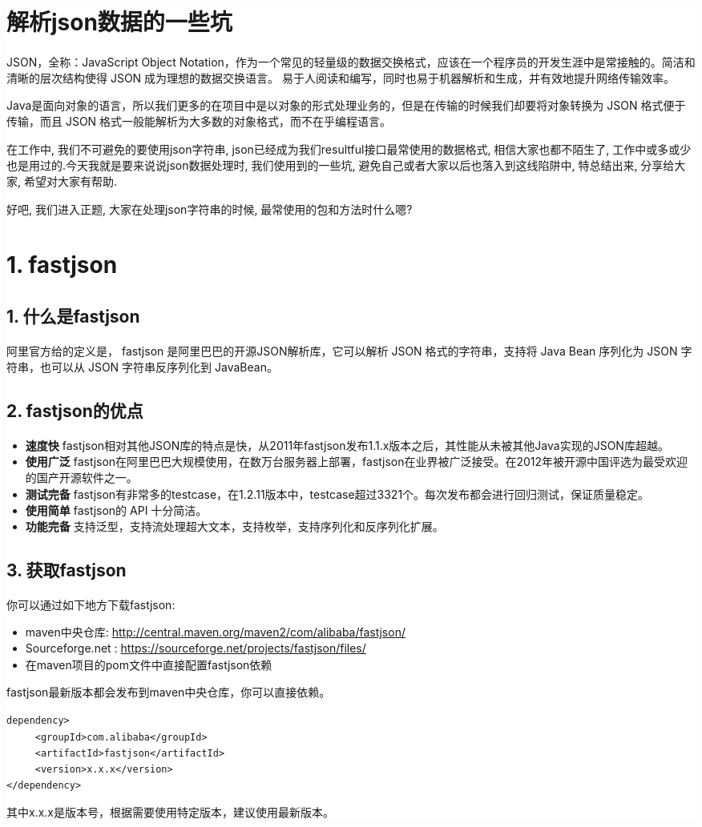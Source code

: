 # 解析json数据的一些坑

JSON，全称：JavaScript Object Notation，作为一个常见的轻量级的数据交换格式，应该在一个程序员的开发生涯中是常接触的。简洁和清晰的层次结构使得 JSON 成为理想的数据交换语言。 易于人阅读和编写，同时也易于机器解析和生成，并有效地提升网络传输效率。

Java是面向对象的语言，所以我们更多的在项目中是以对象的形式处理业务的，但是在传输的时候我们却要将对象转换为 JSON 格式便于传输，而且 JSON 格式一般能解析为大多数的对象格式，而不在乎编程语言。

在工作中, 我们不可避免的要使用json字符串, json已经成为我们resultful接口最常使用的数据格式, 相信大家也都不陌生了, 工作中或多或少也是用过的.今天我就是要来说说json数据处理时, 我们使用到的一些坑, 避免自己或者大家以后也落入到这线陷阱中, 特总结出来, 分享给大家, 希望对大家有帮助.

好吧, 我们进入正题, 大家在处理json字符串的时候, 最常使用的包和方法时什么嗯?

# 1. fastjson

## 1. 什么是fastjson

阿里官方给的定义是， fastjson 是阿里巴巴的开源JSON解析库，它可以解析 JSON 格式的字符串，支持将 Java Bean 序列化为 JSON 字符串，也可以从 JSON 字符串反序列化到 JavaBean。

## 2. fastjson的优点

- **速度快**
  fastjson相对其他JSON库的特点是快，从2011年fastjson发布1.1.x版本之后，其性能从未被其他Java实现的JSON库超越。
- **使用广泛**
  fastjson在阿里巴巴大规模使用，在数万台服务器上部署，fastjson在业界被广泛接受。在2012年被开源中国评选为最受欢迎的国产开源软件之一。
- **测试完备**
  fastjson有非常多的testcase，在1.2.11版本中，testcase超过3321个。每次发布都会进行回归测试，保证质量稳定。
- **使用简单**
  fastjson的 API 十分简洁。
- **功能完备**
  支持泛型，支持流处理超大文本，支持枚举，支持序列化和反序列化扩展。

## 3. 获取fastjson

你可以通过如下地方下载fastjson:

- maven中央仓库: http://central.maven.org/maven2/com/alibaba/fastjson/
- Sourceforge.net : https://sourceforge.net/projects/fastjson/files/
- 在maven项目的pom文件中直接配置fastjson依赖

fastjson最新版本都会发布到maven中央仓库，你可以直接依赖。

```properties
dependency>
     <groupId>com.alibaba</groupId>
     <artifactId>fastjson</artifactId>
     <version>x.x.x</version>
</dependency>
```

其中x.x.x是版本号，根据需要使用特定版本，建议使用最新版本。
